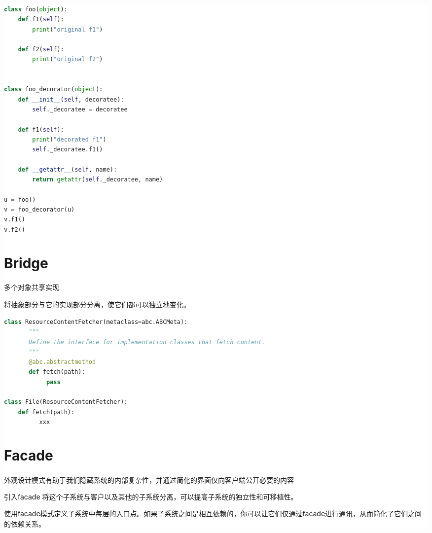 ```python
class foo(object):
    def f1(self):
        print("original f1")
 
    def f2(self):
        print("original f2")
 
 
class foo_decorator(object):
    def __init__(self, decoratee):
        self._decoratee = decoratee
 
    def f1(self):
        print("decorated f1")
        self._decoratee.f1()
 
    def __getattr__(self, name):
        return getattr(self._decoratee, name)
 
u = foo()
v = foo_decorator(u)
v.f1()
v.f2()
```

# Bridge

多个对象共享实现

将抽象部分与它的实现部分分离，使它们都可以独立地变化。
```python
class ResourceContentFetcher(metaclass=abc.ABCMeta):
       """
       Define the interface for implementation classes that fetch content.
       """
       @abc.abstractmethod
       def fetch(path):
            pass
            
class File(ResourceContentFetcher):
    def fetch(path):
          xxx
```

# Facade
外观设计模式有助于我们隐藏系统的内部复杂性，并通过简化的界面仅向客户端公开必要的内容

引入facade 将这个子系统与客户以及其他的子系统分离，可以提高子系统的独立性和可移植性。

使用facade模式定义子系统中每层的入口点。如果子系统之间是相互依赖的，你可以让它们仅通过facade进行通讯，从而简化了它们之间的依赖关系。

